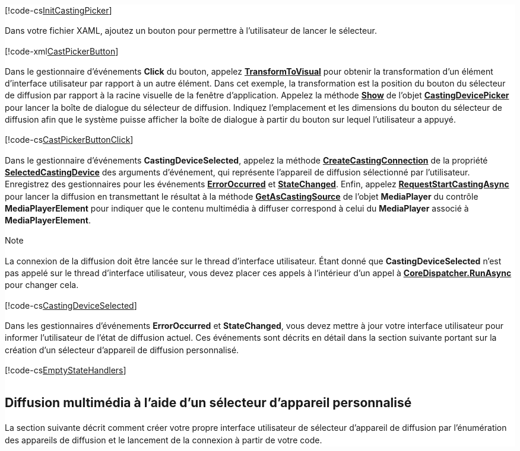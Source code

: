 [!code-cs[InitCastingPicker](./code/MediaCasting_RS1/cs/MainPage.xaml.cs#SnippetInitCastingPicker)]

Dans votre fichier XAML, ajoutez un bouton pour permettre à l’utilisateur de lancer le sélecteur.

[!code-xml[CastPickerButton](./code/MediaCasting_RS1/cs/MainPage.xaml#SnippetCastPickerButton)]

Dans le gestionnaire d’événements **Click** du bouton, appelez [**TransformToVisual**](https://msdn.microsoft.com/library/windows/apps/br208986) pour obtenir la transformation d’un élément d’interface utilisateur par rapport à un autre élément. Dans cet exemple, la transformation est la position du bouton du sélecteur de diffusion par rapport à la racine visuelle de la fenêtre d’application. Appelez la méthode [**Show**](https://msdn.microsoft.com/library/windows/apps/dn972542) de l’objet [**CastingDevicePicker**](https://msdn.microsoft.com/library/windows/apps/dn972525) pour lancer la boîte de dialogue du sélecteur de diffusion. Indiquez l’emplacement et les dimensions du bouton du sélecteur de diffusion afin que le système puisse afficher la boîte de dialogue à partir du bouton sur lequel l’utilisateur a appuyé.

[!code-cs[CastPickerButtonClick](./code/MediaCasting_RS1/cs/MainPage.xaml.cs#SnippetCastPickerButtonClick)]

Dans le gestionnaire d’événements **CastingDeviceSelected**, appelez la méthode [**CreateCastingConnection**](https://msdn.microsoft.com/library/windows/apps/dn972547) de la propriété [**SelectedCastingDevice**](https://msdn.microsoft.com/library/windows/apps/dn972546) des arguments d’événement, qui représente l’appareil de diffusion sélectionné par l’utilisateur. Enregistrez des gestionnaires pour les événements [**ErrorOccurred**](https://msdn.microsoft.com/library/windows/apps/dn972519) et [**StateChanged**](https://msdn.microsoft.com/library/windows/apps/dn972523). Enfin, appelez [**RequestStartCastingAsync**](https://msdn.microsoft.com/library/windows/apps/dn972520) pour lancer la diffusion en transmettant le résultat à la méthode [**GetAsCastingSource**](https://msdn.microsoft.com/library/windows/apps/dn920012) de l’objet **MediaPlayer** du contrôle **MediaPlayerElement** pour indiquer que le contenu multimédia à diffuser correspond à celui du **MediaPlayer** associé à **MediaPlayerElement**.

> [!NOTE] 
> La connexion de la diffusion doit être lancée sur le thread d’interface utilisateur. Étant donné que **CastingDeviceSelected** n’est pas appelé sur le thread d’interface utilisateur, vous devez placer ces appels à l’intérieur d’un appel à [**CoreDispatcher.RunAsync**](https://msdn.microsoft.com/library/windows/apps/hh750317) pour changer cela.

[!code-cs[CastingDeviceSelected](./code/MediaCasting_RS1/cs/MainPage.xaml.cs#SnippetCastingDeviceSelected)]

Dans les gestionnaires d’événements **ErrorOccurred** et **StateChanged**, vous devez mettre à jour votre interface utilisateur pour informer l’utilisateur de l’état de diffusion actuel. Ces événements sont décrits en détail dans la section suivante portant sur la création d’un sélecteur d’appareil de diffusion personnalisé.

[!code-cs[EmptyStateHandlers](./code/MediaCasting_RS1/cs/MainPage.xaml.cs#SnippetEmptyStateHandlers)]

## <a name="media-casting-with-a-custom-device-picker"></a>Diffusion multimédia à l’aide d’un sélecteur d’appareil personnalisé

La section suivante décrit comment créer votre propre interface utilisateur de sélecteur d’appareil de diffusion par l’énumération des appareils de diffusion et le lancement de la connexion à partir de votre code.
